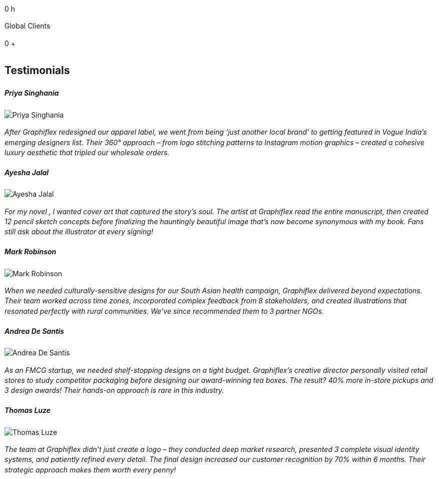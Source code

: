 0
h

Global Clients

0
+

Testimonials
------------

##### Priya Singhania

![Priya Singhania](https://graphiflex.net/wp-content/uploads/2024/08/testm-user2-100x100-1-70x70.jpg)

*After Graphiflex redesigned our apparel label, we went from being ‘just another local brand’ to getting featured in Vogue India’s emerging designers list. Their 360° approach – from logo stitching patterns to Instagram motion graphics – created a cohesive luxury aesthetic that tripled our wholesale orders.*

##### Ayesha Jalal

![Ayesha Jalal](https://graphiflex.net/wp-content/uploads/2024/08/post-img2-70x70.jpg)

*For my novel , I wanted cover art that captured the story’s soul. The artist at Graphiflex read the entire manuscript, then created 12 pencil sketch concepts before finalizing the hauntingly beautiful image that’s now become synonymous with my book. Fans still ask about the illustrator at every signing!*

##### Mark Robinson

![Mark Robinson](https://graphiflex.net/wp-content/uploads/2024/08/testm-user3-100x100-1-70x70.jpg)

*When we needed culturally-sensitive designs for our South Asian health campaign, Graphiflex delivered beyond expectations. Their team worked across time zones, incorporated complex feedback from 8 stakeholders, and created illustrations that resonated perfectly with rural communities. We’ve since recommended them to 3 partner NGOs.*

##### Andrea De Santis

![Andrea De Santis](https://graphiflex.net/wp-content/uploads/2024/08/testm-user2-100x100-1-70x70.jpg)

*As an FMCG startup, we needed shelf-stopping designs on a tight budget. Graphiflex’s creative director personally visited retail stores to study competitor packaging before designing our award-winning tea boxes. The result? 40% more in-store pickups and 3 design awards! Their hands-on approach is rare in this industry.*

##### Thomas Luze

![Thomas Luze](https://graphiflex.net/wp-content/uploads/2024/08/testm-user1-100x100-1-70x70.jpg)

*The team at Graphiflex didn’t just create a logo – they conducted deep market research, presented 3 complete visual identity systems, and patiently refined every detail. The final design increased our customer recognition by 70% within 6 months. Their strategic approach makes them worth every penny!*
